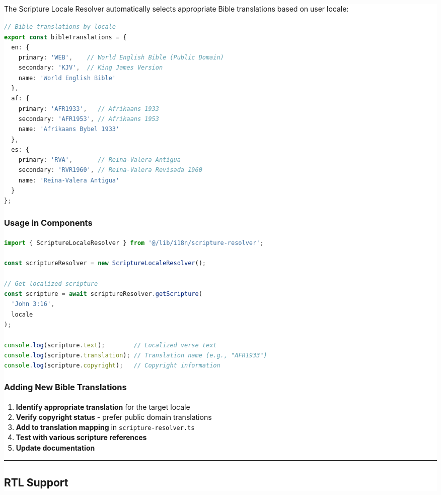 The Scripture Locale Resolver automatically selects appropriate Bible translations based on user locale:

```typescript
// Bible translations by locale
export const bibleTranslations = {
  en: {
    primary: 'WEB',    // World English Bible (Public Domain)
    secondary: 'KJV',  // King James Version
    name: 'World English Bible'
  },
  af: {
    primary: 'AFR1933',   // Afrikaans 1933
    secondary: 'AFR1953', // Afrikaans 1953 
    name: 'Afrikaans Bybel 1933'
  },
  es: {
    primary: 'RVA',       // Reina-Valera Antigua
    secondary: 'RVR1960', // Reina-Valera Revisada 1960
    name: 'Reina-Valera Antigua'
  }
};
```

### Usage in Components

```typescript
import { ScriptureLocaleResolver } from '@/lib/i18n/scripture-resolver';

const scriptureResolver = new ScriptureLocaleResolver();

// Get localized scripture
const scripture = await scriptureResolver.getScripture(
  'John 3:16', 
  locale
);

console.log(scripture.text);        // Localized verse text
console.log(scripture.translation); // Translation name (e.g., "AFR1933")
console.log(scripture.copyright);   // Copyright information
```

### Adding New Bible Translations

1. **Identify appropriate translation** for the target locale
2. **Verify copyright status** - prefer public domain translations
3. **Add to translation mapping** in `scripture-resolver.ts`
4. **Test with various scripture references**
5. **Update documentation**

---

## RTL Support
